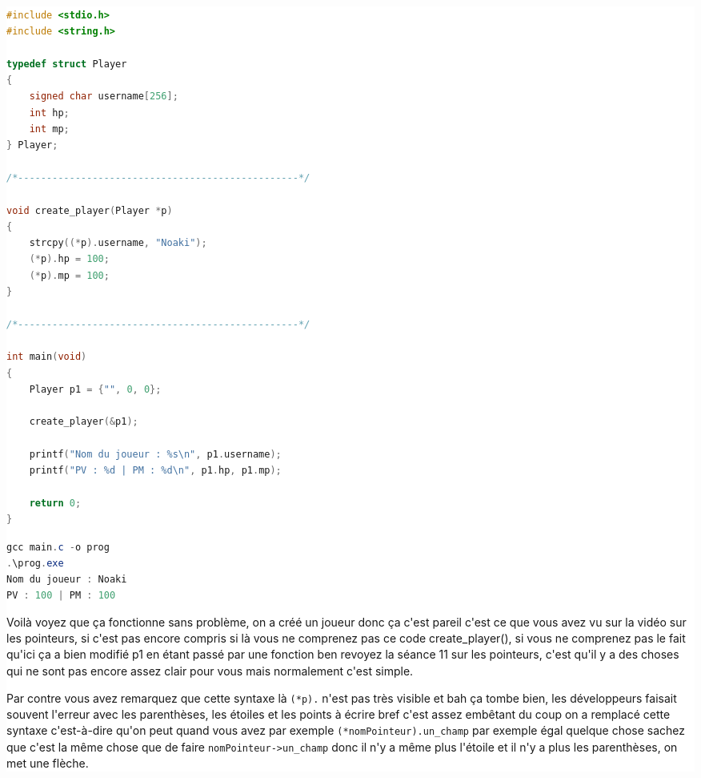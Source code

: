 ```c
#include <stdio.h>
#include <string.h>

typedef struct Player
{
    signed char username[256];
    int hp;
    int mp;
} Player;

/*-------------------------------------------------*/

void create_player(Player *p)
{
    strcpy((*p).username, "Noaki");
    (*p).hp = 100;
    (*p).mp = 100;
}

/*-------------------------------------------------*/

int main(void)
{
    Player p1 = {"", 0, 0};

    create_player(&p1);

    printf("Nom du joueur : %s\n", p1.username);
    printf("PV : %d | PM : %d\n", p1.hp, p1.mp);

    return 0;
}
```
```powershell
gcc main.c -o prog
.\prog.exe        
Nom du joueur : Noaki
PV : 100 | PM : 100
```

Voilà voyez que ça fonctionne sans problème, on a créé un joueur donc ça c'est pareil c'est ce que vous avez vu sur la vidéo sur les pointeurs, si c'est pas encore compris si  là vous ne comprenez pas ce code create_player(), si vous ne comprenez pas le fait qu'ici ça a bien modifié p1 en étant passé par une fonction ben revoyez la séance 11 sur les pointeurs, c'est qu'il y a des choses qui ne sont pas encore assez clair pour vous mais normalement c'est simple.

Par contre vous avez remarquez que cette syntaxe là `(*p).` n'est pas très visible et bah ça tombe bien, les développeurs faisait souvent l'erreur avec les parenthèses, les étoiles et les points à écrire bref c'est assez embêtant du coup on a remplacé cette syntaxe c'est-à-dire qu'on peut quand vous avez par exemple `(*nomPointeur).un_champ` par exemple égal quelque chose sachez que c'est la même chose que de faire `nomPointeur->un_champ` donc il n'y a même plus l'étoile et il n'y a plus les parenthèses, on met une flèche.

